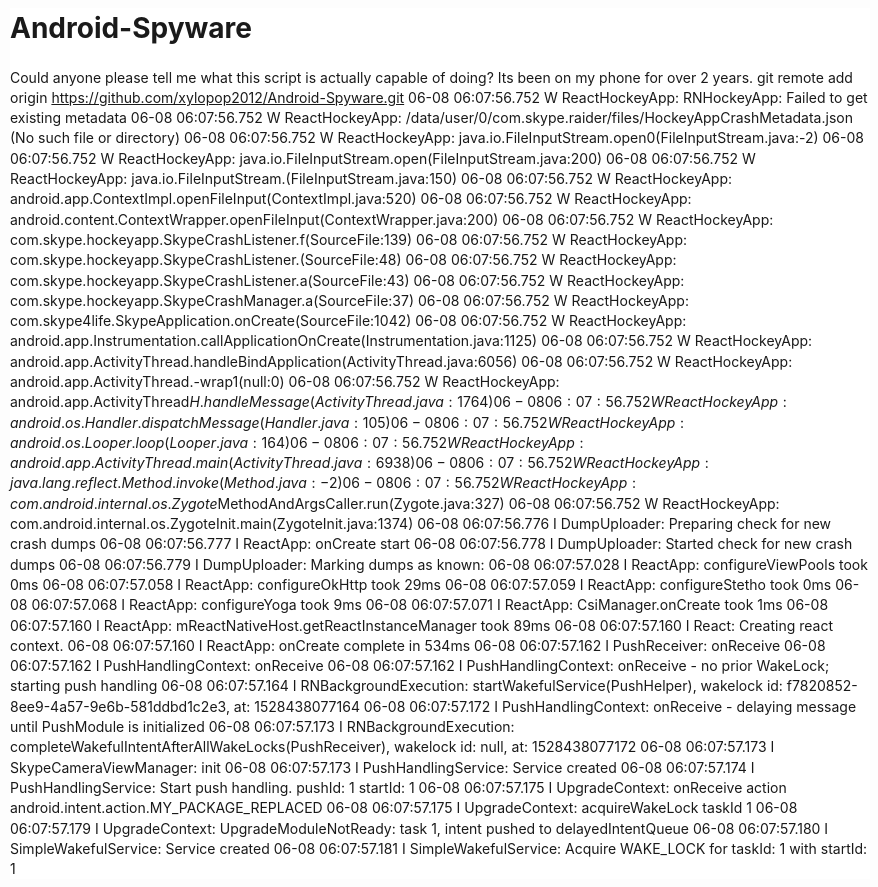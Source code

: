 # Android-Spyware
Could anyone please tell me what this script is actually capable of doing? Its been on my phone for over 2 years.
git remote add origin https://github.com/xylopop2012/Android-Spyware.git
06-08 06:07:56.752 W ReactHockeyApp: RNHockeyApp: Failed to get existing metadata
06-08 06:07:56.752 W ReactHockeyApp: /data/user/0/com.skype.raider/files/HockeyAppCrashMetadata.json (No such file or directory)
06-08 06:07:56.752 W ReactHockeyApp: 	java.io.FileInputStream.open0(FileInputStream.java:-2)
06-08 06:07:56.752 W ReactHockeyApp: 	java.io.FileInputStream.open(FileInputStream.java:200)
06-08 06:07:56.752 W ReactHockeyApp: 	java.io.FileInputStream.<init>(FileInputStream.java:150)
06-08 06:07:56.752 W ReactHockeyApp: 	android.app.ContextImpl.openFileInput(ContextImpl.java:520)
06-08 06:07:56.752 W ReactHockeyApp: 	android.content.ContextWrapper.openFileInput(ContextWrapper.java:200)
06-08 06:07:56.752 W ReactHockeyApp: 	com.skype.hockeyapp.SkypeCrashListener.f(SourceFile:139)
06-08 06:07:56.752 W ReactHockeyApp: 	com.skype.hockeyapp.SkypeCrashListener.<init>(SourceFile:48)
06-08 06:07:56.752 W ReactHockeyApp: 	com.skype.hockeyapp.SkypeCrashListener.a(SourceFile:43)
06-08 06:07:56.752 W ReactHockeyApp: 	com.skype.hockeyapp.SkypeCrashManager.a(SourceFile:37)
06-08 06:07:56.752 W ReactHockeyApp: 	com.skype4life.SkypeApplication.onCreate(SourceFile:1042)
06-08 06:07:56.752 W ReactHockeyApp: 	android.app.Instrumentation.callApplicationOnCreate(Instrumentation.java:1125)
06-08 06:07:56.752 W ReactHockeyApp: 	android.app.ActivityThread.handleBindApplication(ActivityThread.java:6056)
06-08 06:07:56.752 W ReactHockeyApp: 	android.app.ActivityThread.-wrap1(null:0)
06-08 06:07:56.752 W ReactHockeyApp: 	android.app.ActivityThread$H.handleMessage(ActivityThread.java:1764)
06-08 06:07:56.752 W ReactHockeyApp: 	android.os.Handler.dispatchMessage(Handler.java:105)
06-08 06:07:56.752 W ReactHockeyApp: 	android.os.Looper.loop(Looper.java:164)
06-08 06:07:56.752 W ReactHockeyApp: 	android.app.ActivityThread.main(ActivityThread.java:6938)
06-08 06:07:56.752 W ReactHockeyApp: 	java.lang.reflect.Method.invoke(Method.java:-2)
06-08 06:07:56.752 W ReactHockeyApp: 	com.android.internal.os.Zygote$MethodAndArgsCaller.run(Zygote.java:327)
06-08 06:07:56.752 W ReactHockeyApp: 	com.android.internal.os.ZygoteInit.main(ZygoteInit.java:1374)
06-08 06:07:56.776 I DumpUploader: Preparing check for new crash dumps
06-08 06:07:56.777 I ReactApp: onCreate start
06-08 06:07:56.778 I DumpUploader: Started check for new crash dumps
06-08 06:07:56.779 I DumpUploader: Marking dumps as known: 
06-08 06:07:57.028 I ReactApp: configureViewPools took 0ms
06-08 06:07:57.058 I ReactApp: configureOkHttp took 29ms
06-08 06:07:57.059 I ReactApp: configureStetho took 0ms
06-08 06:07:57.068 I ReactApp: configureYoga took 9ms
06-08 06:07:57.071 I ReactApp: CsiManager.onCreate took 1ms
06-08 06:07:57.160 I ReactApp: mReactNativeHost.getReactInstanceManager took 89ms
06-08 06:07:57.160 I React: Creating react context.
06-08 06:07:57.160 I ReactApp: onCreate complete in 534ms
06-08 06:07:57.162 I PushReceiver: onReceive
06-08 06:07:57.162 I PushHandlingContext: onReceive
06-08 06:07:57.162 I PushHandlingContext: onReceive - no prior WakeLock; starting push handling
06-08 06:07:57.164 I RNBackgroundExecution: startWakefulService(PushHelper), wakelock id: f7820852-8ee9-4a57-9e6b-581ddbd1c2e3, at: 1528438077164
06-08 06:07:57.172 I PushHandlingContext: onReceive - delaying message until PushModule is initialized
06-08 06:07:57.173 I RNBackgroundExecution: completeWakefulIntentAfterAllWakeLocks(PushReceiver), wakelock id: null, at: 1528438077172
06-08 06:07:57.173 I SkypeCameraViewManager: init
06-08 06:07:57.173 I PushHandlingService: Service created
06-08 06:07:57.174 I PushHandlingService: Start push handling. pushId: 1 startId: 1
06-08 06:07:57.175 I UpgradeContext: onReceive action android.intent.action.MY_PACKAGE_REPLACED
06-08 06:07:57.175 I UpgradeContext: acquireWakeLock taskId 1
06-08 06:07:57.179 I UpgradeContext: UpgradeModuleNotReady: task 1, intent pushed to delayedIntentQueue
06-08 06:07:57.180 I SimpleWakefulService: Service created
06-08 06:07:57.181 I SimpleWakefulService: Acquire WAKE_LOCK for taskId: 1 with startId: 1